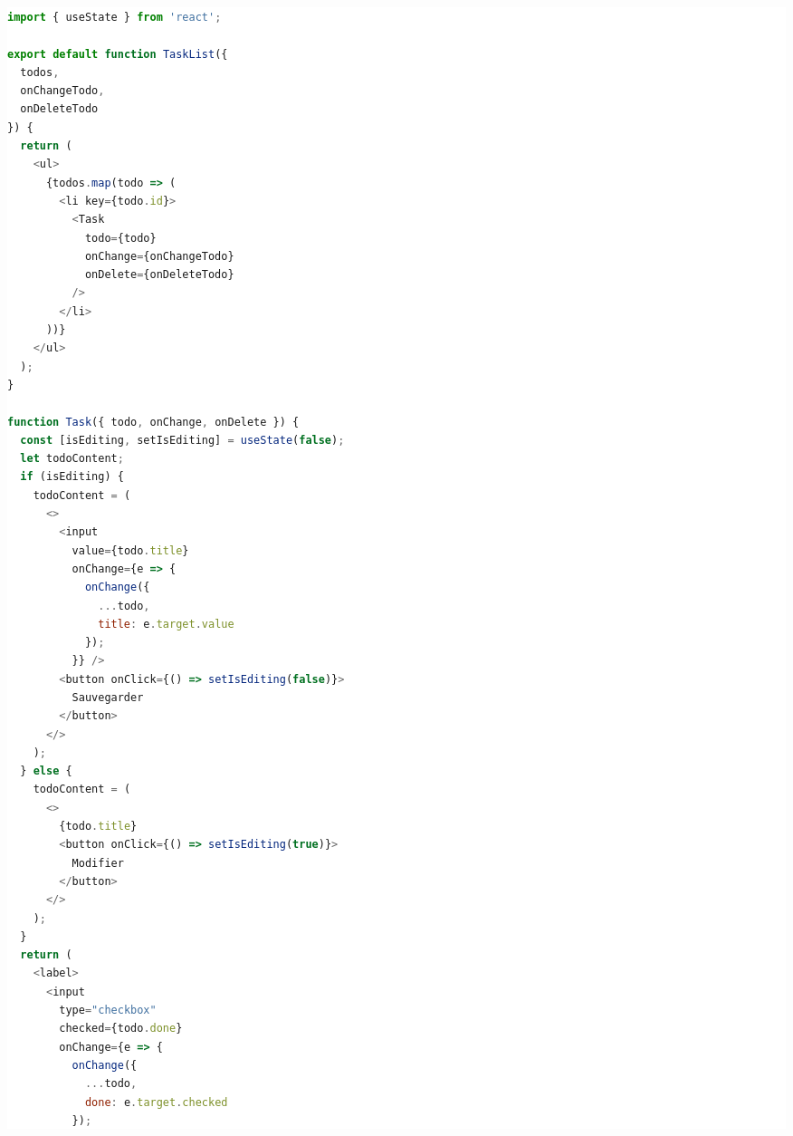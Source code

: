 ```js AddTodo.js
```

```js TaskList.js
import { useState } from 'react';

export default function TaskList({
  todos,
  onChangeTodo,
  onDeleteTodo
}) {
  return (
    <ul>
      {todos.map(todo => (
        <li key={todo.id}>
          <Task
            todo={todo}
            onChange={onChangeTodo}
            onDelete={onDeleteTodo}
          />
        </li>
      ))}
    </ul>
  );
}

function Task({ todo, onChange, onDelete }) {
  const [isEditing, setIsEditing] = useState(false);
  let todoContent;
  if (isEditing) {
    todoContent = (
      <>
        <input
          value={todo.title}
          onChange={e => {
            onChange({
              ...todo,
              title: e.target.value
            });
          }} />
        <button onClick={() => setIsEditing(false)}>
          Sauvegarder
        </button>
      </>
    );
  } else {
    todoContent = (
      <>
        {todo.title}
        <button onClick={() => setIsEditing(true)}>
          Modifier
        </button>
      </>
    );
  }
  return (
    <label>
      <input
        type="checkbox"
        checked={todo.done}
        onChange={e => {
          onChange({
            ...todo,
            done: e.target.checked
          });
```